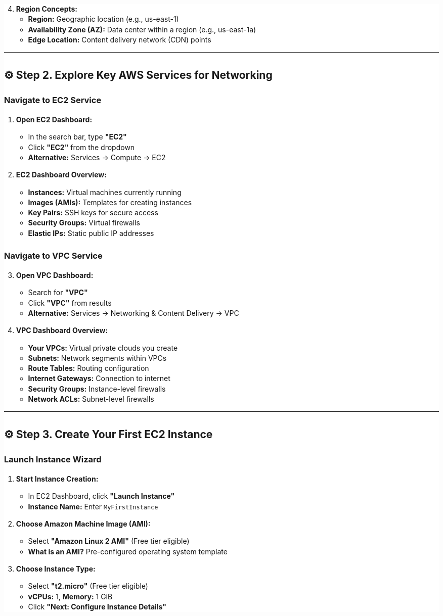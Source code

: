 4. **Region Concepts:**
   - **Region:** Geographic location (e.g., us-east-1)
   - **Availability Zone (AZ):** Data center within a region (e.g., us-east-1a)
   - **Edge Location:** Content delivery network (CDN) points

---

## ⚙️ Step 2. Explore Key AWS Services for Networking

### Navigate to EC2 Service
1. **Open EC2 Dashboard:**
   - In the search bar, type **"EC2"**
   - Click **"EC2"** from the dropdown
   - **Alternative:** Services → Compute → EC2

2. **EC2 Dashboard Overview:**
   - **Instances:** Virtual machines currently running
   - **Images (AMIs):** Templates for creating instances
   - **Key Pairs:** SSH keys for secure access
   - **Security Groups:** Virtual firewalls
   - **Elastic IPs:** Static public IP addresses

### Navigate to VPC Service
3. **Open VPC Dashboard:**
   - Search for **"VPC"**
   - Click **"VPC"** from results
   - **Alternative:** Services → Networking & Content Delivery → VPC

4. **VPC Dashboard Overview:**
   - **Your VPCs:** Virtual private clouds you create
   - **Subnets:** Network segments within VPCs
   - **Route Tables:** Routing configuration
   - **Internet Gateways:** Connection to internet
   - **Security Groups:** Instance-level firewalls
   - **Network ACLs:** Subnet-level firewalls

---

## ⚙️ Step 3. Create Your First EC2 Instance

### Launch Instance Wizard
1. **Start Instance Creation:**
   - In EC2 Dashboard, click **"Launch Instance"**
   - **Instance Name:** Enter `MyFirstInstance`

2. **Choose Amazon Machine Image (AMI):**
   - Select **"Amazon Linux 2 AMI"** (Free tier eligible)
   - **What is an AMI?** Pre-configured operating system template

3. **Choose Instance Type:**
   - Select **"t2.micro"** (Free tier eligible)
   - **vCPUs:** 1, **Memory:** 1 GiB
   - Click **"Next: Configure Instance Details"**
